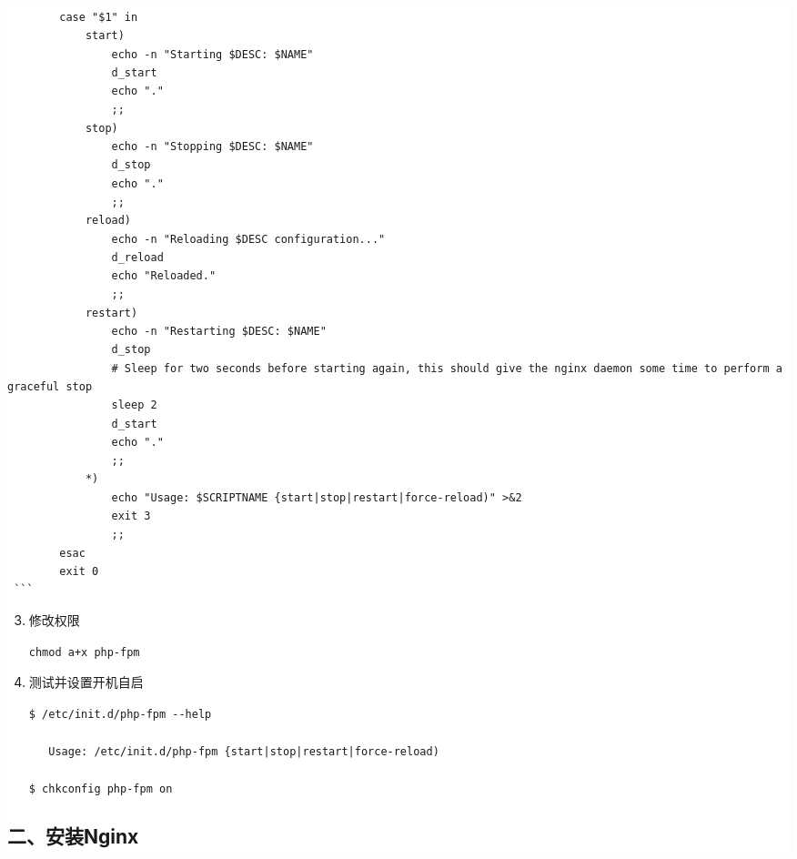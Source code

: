             case "$1" in
                start)
                    echo -n "Starting $DESC: $NAME"
                    d_start
                    echo "."
                    ;;
                stop)
                    echo -n "Stopping $DESC: $NAME"
                    d_stop
                    echo "."
                    ;;
                reload)
                    echo -n "Reloading $DESC configuration..."
                    d_reload
                    echo "Reloaded."
                    ;;
                restart)
                    echo -n "Restarting $DESC: $NAME"
                    d_stop
                    # Sleep for two seconds before starting again, this should give the nginx daemon some time to perform a graceful stop
                    sleep 2
                    d_start
                    echo "."
                    ;;
                *)
                    echo "Usage: $SCRIPTNAME {start|stop|restart|force-reload)" >&2
                    exit 3
                    ;;
            esac
            exit 0
     ```

 3. 修改权限

     ```shell
     chmod a+x php-fpm
     ```

 4. 测试并设置开机自启

     ```shell
     $ /etc/init.d/php-fpm --help
     
        Usage: /etc/init.d/php-fpm {start|stop|restart|force-reload)
     
     $ chkconfig php-fpm on    
     ```


## 二、安装Nginx
